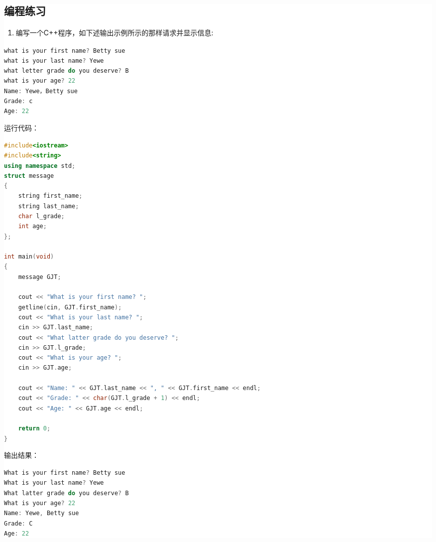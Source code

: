 ## 编程练习

1. 编写一个C++程序，如下述输出示例所示的那样请求并显示信息:
```cpp
what is your first name? Betty sue
what is your last name? Yewe
what letter grade do you deserve? B
what is your age? 22
Name: Yewe，Betty sue
Grade: c
Age: 22
```

运行代码：
```cpp
#include<iostream>
#include<string>
using namespace std;
struct message
{
    string first_name;
    string last_name;
    char l_grade;
    int age;
};

int main(void)
{
    message GJT;

    cout << "What is your first name? ";
    getline(cin, GJT.first_name);
    cout << "What is your last name? ";
    cin >> GJT.last_name;
    cout << "What latter grade do you deserve? ";
    cin >> GJT.l_grade;
    cout << "What is your age? ";
    cin >> GJT.age;

    cout << "Name: " << GJT.last_name << ", " << GJT.first_name << endl;
    cout << "Grade: " << char(GJT.l_grade + 1) << endl;
    cout << "Age: " << GJT.age << endl;

    return 0;
}
```
输出结果：
```cpp
What is your first name? Betty sue
What is your last name? Yewe
What latter grade do you deserve? B
What is your age? 22
Name: Yewe, Betty sue
Grade: C
Age: 22
```
